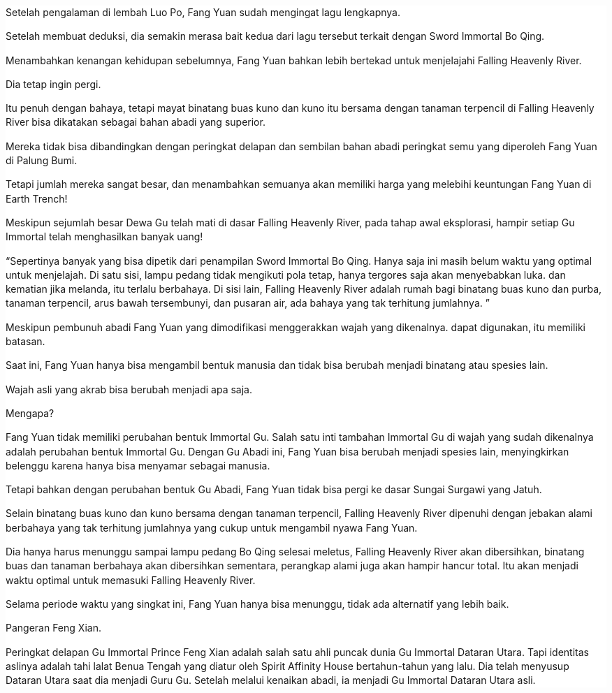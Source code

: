 Setelah pengalaman di lembah Luo Po, Fang Yuan sudah mengingat lagu lengkapnya.

Setelah membuat deduksi, dia semakin merasa bait kedua dari lagu tersebut terkait dengan Sword Immortal Bo Qing.

Menambahkan kenangan kehidupan sebelumnya, Fang Yuan bahkan lebih bertekad untuk menjelajahi Falling Heavenly River.

Dia tetap ingin pergi.

Itu penuh dengan bahaya, tetapi mayat binatang buas kuno dan kuno itu bersama dengan tanaman terpencil di Falling Heavenly River bisa dikatakan sebagai bahan abadi yang superior.

Mereka tidak bisa dibandingkan dengan peringkat delapan dan sembilan bahan abadi peringkat semu yang diperoleh Fang Yuan di Palung Bumi.

Tetapi jumlah mereka sangat besar, dan menambahkan semuanya akan memiliki harga yang melebihi keuntungan Fang Yuan di Earth Trench!

Meskipun sejumlah besar Dewa Gu telah mati di dasar Falling Heavenly River, pada tahap awal eksplorasi, hampir setiap Gu Immortal telah menghasilkan banyak uang!

“Sepertinya banyak yang bisa dipetik dari penampilan Sword Immortal Bo Qing. Hanya saja ini masih belum waktu yang optimal untuk menjelajah. Di satu sisi, lampu pedang tidak mengikuti pola tetap, hanya tergores saja akan menyebabkan luka. dan kematian jika melanda, itu terlalu berbahaya. Di sisi lain, Falling Heavenly River adalah rumah bagi binatang buas kuno dan purba, tanaman terpencil, arus bawah tersembunyi, dan pusaran air, ada bahaya yang tak terhitung jumlahnya. ”

Meskipun pembunuh abadi Fang Yuan yang dimodifikasi menggerakkan wajah yang dikenalnya. dapat digunakan, itu memiliki batasan.

Saat ini, Fang Yuan hanya bisa mengambil bentuk manusia dan tidak bisa berubah menjadi binatang atau spesies lain.

Wajah asli yang akrab bisa berubah menjadi apa saja.

Mengapa?

Fang Yuan tidak memiliki perubahan bentuk Immortal Gu. Salah satu inti tambahan Immortal Gu di wajah yang sudah dikenalnya adalah perubahan bentuk Immortal Gu. Dengan Gu Abadi ini, Fang Yuan bisa berubah menjadi spesies lain, menyingkirkan belenggu karena hanya bisa menyamar sebagai manusia.

Tetapi bahkan dengan perubahan bentuk Gu Abadi, Fang Yuan tidak bisa pergi ke dasar Sungai Surgawi yang Jatuh.

Selain binatang buas kuno dan kuno bersama dengan tanaman terpencil, Falling Heavenly River dipenuhi dengan jebakan alami berbahaya yang tak terhitung jumlahnya yang cukup untuk mengambil nyawa Fang Yuan.

Dia hanya harus menunggu sampai lampu pedang Bo Qing selesai meletus, Falling Heavenly River akan dibersihkan, binatang buas dan tanaman berbahaya akan dibersihkan sementara, perangkap alami juga akan hampir hancur total. Itu akan menjadi waktu optimal untuk memasuki Falling Heavenly River.



Selama periode waktu yang singkat ini, Fang Yuan hanya bisa menunggu, tidak ada alternatif yang lebih baik.

Pangeran Feng Xian.

Peringkat delapan Gu Immortal Prince Feng Xian adalah salah satu ahli puncak dunia Gu Immortal Dataran Utara. Tapi identitas aslinya adalah tahi lalat Benua Tengah yang diatur oleh Spirit Affinity House bertahun-tahun yang lalu. Dia telah menyusup Dataran Utara saat dia menjadi Guru Gu. Setelah melalui kenaikan abadi, ia menjadi Gu Immortal Dataran Utara asli.
